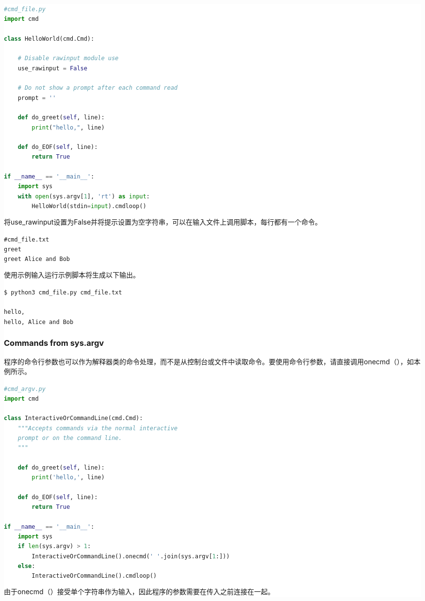 ```python
#cmd_file.py
import cmd

class HelloWorld(cmd.Cmd):

    # Disable rawinput module use
    use_rawinput = False

    # Do not show a prompt after each command read
    prompt = ''

    def do_greet(self, line):
        print("hello,", line)

    def do_EOF(self, line):
        return True

if __name__ == '__main__':
    import sys
    with open(sys.argv[1], 'rt') as input:
        HelloWorld(stdin=input).cmdloop()
```
将use_rawinput设置为False并将提示设置为空字符串，可以在输入文件上调用脚本，每行都有一个命令。

```
#cmd_file.txt
greet
greet Alice and Bob
```
使用示例输入运行示例脚本将生成以下输出。

```
$ python3 cmd_file.py cmd_file.txt

hello,
hello, Alice and Bob
```

### Commands from sys.argv

程序的命令行参数也可以作为解释器类的命令处理，而不是从控制台或文件中读取命令。要使用命令行参数，请直接调用onecmd（），如本例所示。

```python
#cmd_argv.py
import cmd

class InteractiveOrCommandLine(cmd.Cmd):
    """Accepts commands via the normal interactive
    prompt or on the command line.
    """

    def do_greet(self, line):
        print('hello,', line)

    def do_EOF(self, line):
        return True

if __name__ == '__main__':
    import sys
    if len(sys.argv) > 1:
        InteractiveOrCommandLine().onecmd(' '.join(sys.argv[1:]))
    else:
        InteractiveOrCommandLine().cmdloop()
```
由于onecmd（）接受单个字符串作为输入，因此程序的参数需要在传入之前连接在一起。
